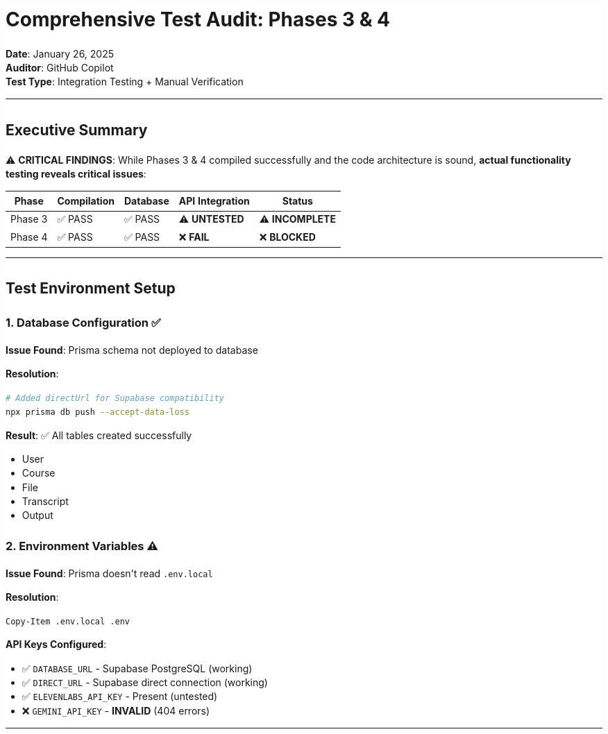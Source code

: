 # Comprehensive Test Audit: Phases 3 & 4

**Date**: January 26, 2025  
**Auditor**: GitHub Copilot  
**Test Type**: Integration Testing + Manual Verification  

---

## Executive Summary

⚠️ **CRITICAL FINDINGS**: While Phases 3 & 4 compiled successfully and the code architecture is sound, **actual functionality testing reveals critical issues**:

| Phase | Compilation | Database | API Integration | Status |
|-------|-------------|----------|-----------------|--------|
| Phase 3 | ✅ PASS | ✅ PASS | ⚠️ **UNTESTED** | ⚠️ **INCOMPLETE** |
| Phase 4 | ✅ PASS | ✅ PASS | ❌ **FAIL** | ❌ **BLOCKED** |

---

## Test Environment Setup

### 1. Database Configuration ✅

**Issue Found**: Prisma schema not deployed to database

**Resolution**:
```bash
# Added directUrl for Supabase compatibility
npx prisma db push --accept-data-loss
```

**Result**: ✅ All tables created successfully
- User
- Course  
- File
- Transcript
- Output

### 2. Environment Variables ⚠️

**Issue Found**: Prisma doesn't read `.env.local`

**Resolution**:
```bash
Copy-Item .env.local .env
```

**API Keys Configured**:
- ✅ `DATABASE_URL` - Supabase PostgreSQL (working)
- ✅ `DIRECT_URL` - Supabase direct connection (working)
- ✅ `ELEVENLABS_API_KEY` - Present (untested)
- ❌ `GEMINI_API_KEY` - **INVALID** (404 errors)

---